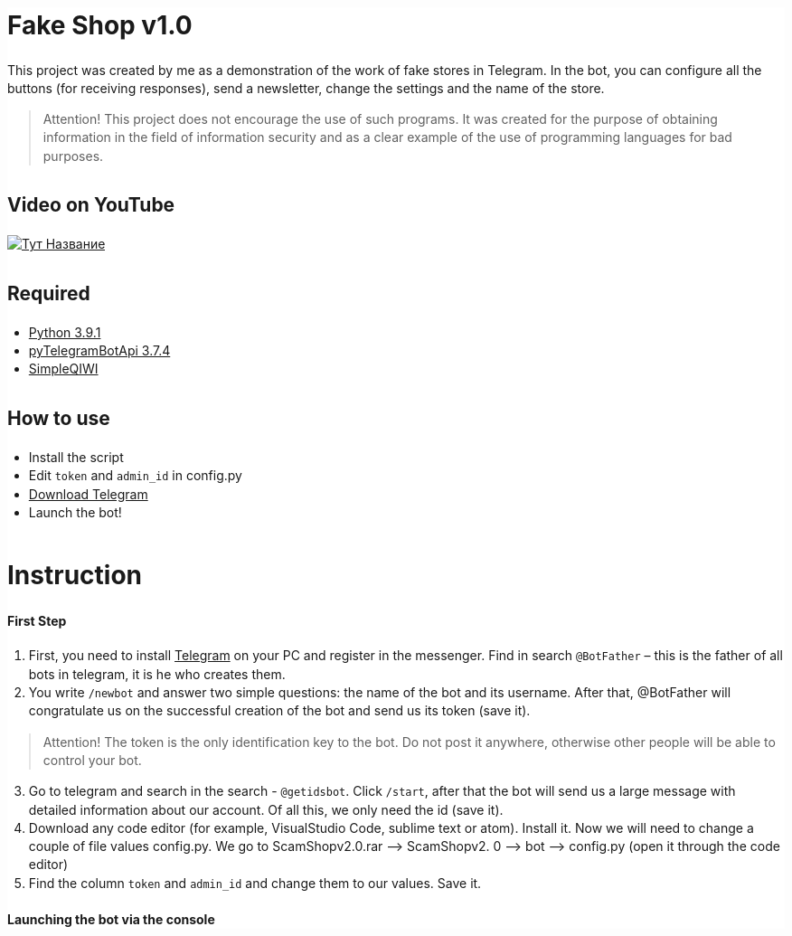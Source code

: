 # Fake Shop v1.0
This project was created by me as a demonstration of the work of fake stores in Telegram. In the bot, you can configure all the buttons (for receiving responses), send a newsletter, change the settings and the name of the store.

> Attention! This project does not encourage the use of such programs. It was created for the purpose of obtaining information in the field of information security and as a clear example of the use of programming languages for bad purposes.

## Video on YouTube

[![Тут Название](https://img.youtube.com/vi/iOnkhi2pir0/0.jpg)](https://www.youtube.com/watch?v=iOnkhi2pir0)

## Required
* [Python 3.9.1](https://www.python.org/ftp/python/3.9.5/python-3.9.5-amd64.exe) 
* [pyTelegramBotApi 3.7.4](https://pypi.org/project/pyTelegramBotAPI/)
* [SimpleQIWI](https://github.com/Emberium/SimpleQIWI)

## How to use
* Install the script
* Edit `token` and `admin_id` in config.py
* [Download Telegram](https://desktop.telegram.org/)
* Launch the bot!

# Instruction

#### First Step
1) First, you need to install [Telegram](https://desktop.telegram.org/) on your PC and register in the messenger. Find in search `@BotFather` – this is the father of all bots in telegram, it is he who creates them.
2) You write `/newbot` and answer two simple questions: the name of the bot and its username. After that, @BotFather will congratulate us on the successful creation of the bot and send us its token (save it).

 
> Attention! The token is the only identification key to the bot. Do not post it anywhere, otherwise other people will be able to control your bot.


3) Go to telegram and search in the search - `@getidsbot`. Click `/start`, after that the bot will send us a large message with detailed information about our account. Of all this, we only need the id (save it).
4) Download any code editor (for example, VisualStudio Code, sublime text or atom). Install it. Now we will need to change a couple of file values config.py. We go to ScamShopv2.0.rar --> ScamShopv2. 0 --> bot --> config.py (open it through the code editor)
5) Find the column `token` and `admin_id` and change them to our values. Save it.
                               

#### Launching the bot via the console
